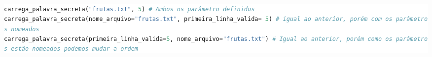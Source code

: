 ```python
carrega_palavra_secreta("frutas.txt", 5) # Ambos os parâmetro definidos
carrega_palavra_secreta(nome_arquivo="frutas.txt", primeira_linha_valida= 5) # igual ao anterior, porém com os parâmetros nomeados
carrega_palavra_secreta(primeira_linha_valida=5, nome_arquivo="frutas.txt") # Igual ao anterior, porém como os parâmetros estão nomeados podemos mudar a ordem
```
